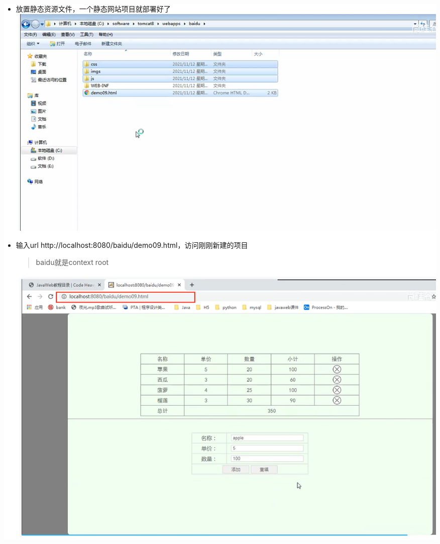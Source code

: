    - 放置静态资源文件，一个静态网站项目就部署好了
     ![image-20240716120452882](JavaWeb_servlet使用与手撕MVC框架_01_tomcat与servlet/image-20240716120452882.png)

   - 输入url http://localhost:8080/baidu/demo09.html，访问刚刚新建的项目

     > baidu就是context root

     ![image-20240716120656795](JavaWeb_servlet使用与手撕MVC框架_01_tomcat与servlet/image-20240716120656795.png)
